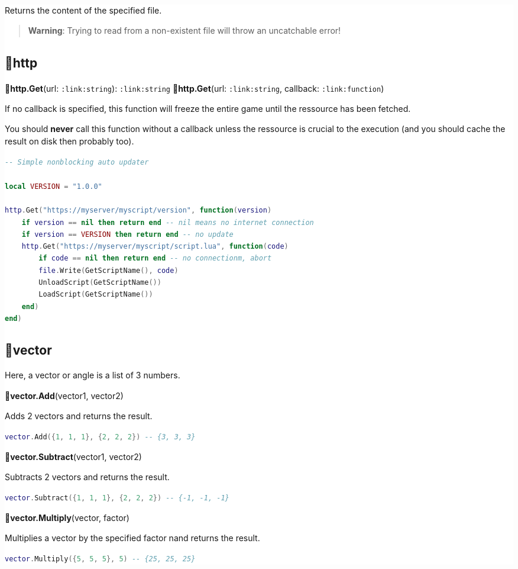Returns the content of the specified file.

> **Warning**: Trying to read from a non-existent file will throw an uncatchable error!


## **:link:http**

**:link:http.Get**(url: `:link:string`): `:link:string`
**:link:http.Get**(url: `:link:string`, callback: `:link:function`)

If no callback is specified, this function will freeze the entire game until the ressource has been fetched.

You should **never** call this function without a callback unless the ressource is crucial to the execution (and you should cache the result on disk then probably too).

```lua
-- Simple nonblocking auto updater

local VERSION = "1.0.0"

http.Get("https://myserver/myscript/version", function(version)
    if version == nil then return end -- nil means no internet connection
    if version == VERSION then return end -- no update
    http.Get("https://myserver/myscript/script.lua", function(code)
        if code == nil then return end -- no connectionm, abort
        file.Write(GetScriptName(), code)
        UnloadScript(GetScriptName())
        LoadScript(GetScriptName())
    end)
end)
```

## **:link:vector**

Here, a vector or angle is a list of 3 numbers.

**:link:vector.Add**(vector1, vector2)

Adds 2 vectors and returns the result.

```lua
vector.Add({1, 1, 1}, {2, 2, 2}) -- {3, 3, 3}
```

**:link:vector.Subtract**(vector1, vector2)

Subtracts 2 vectors and returns the result.

```lua
vector.Subtract({1, 1, 1}, {2, 2, 2}) -- {-1, -1, -1}
```

**:link:vector.Multiply**(vector, factor)

Multiplies a vector by the specified factor nand returns the result.

```lua
vector.Multiply({5, 5, 5}, 5) -- {25, 25, 25}
```
